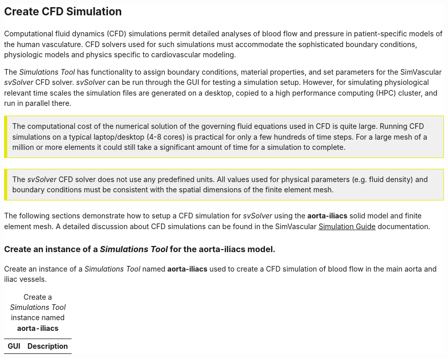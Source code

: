 <h2 id="tutorial_create_simulation">Create CFD Simulation</h2>

Computational fluid dynamics (CFD) simulations permit detailed analyses of blood flow and pressure in patient-specific
models of the human vasculature. CFD solvers used for such simulations must accommodate the sophisticated boundary
conditions, physiologic models and physics specific to cardiovascular modeling.

The <i>Simulations Tool</i> has functionality to assign boundary conditions, material properties, and set parameters for the
SimVascular <i>svSolver</i> CFD solver. <i>svSolver</i> can be run through the GUI for testing a simulation setup. However,
for simulating physiological relevant time scales the simulation files are generated on a desktop, copied to a high performance
computing (HPC) cluster, and run in parallel there.

<div style="background-color: #F0F0F0; padding: 10px; border: 1px solid #e6e600; border-left: 6px solid #e6e600">
The computational cost of the numerical solution of the governing fluid equations used in CFD is quite large. 
Running CFD simulations on a typical laptop/desktop (4-8 cores) is practical for only a few hundreds of time steps. 
For a large mesh of a million or more elements it could still take a significant amount of time for a simulation to 
complete.
</div>

<br>
<div style="background-color: #F0F0F0; padding: 10px; border: 1px solid #e6e600; border-left: 6px solid #e6e600">
The <i>svSolver</i> CFD solver does not use any predefined units. All values used for physical parameters (e.g. fluid density)
and boundary conditions must be consistent with the spatial dimensions of the finite element mesh.
</div>

<br>
The following sections demonstrate how to setup a CFD simulation for <i>svSolver</i> using the <b>aorta-iliacs</b> solid model
and finite element mesh. A detailed discussion about CFD simulations can be found in the SimVascular
<a href="flowsolver.html">Simulation Guide</a> documentation.

<h3 id="tutorial_create_simulation_1"> Create an instance of a <i>Simulations Tool</i> for the <b>aorta-iliacs</b> model.  </h3>

Create an instance of a <i>Simulations Tool</i> named <b>aorta-iliacs</b> used to create a CFD simulation of blood flow
in the main aorta and iliac vessels.

<table class="table table-bordered" style="width:100%">
  <caption> Create a <i>Simulations Tool</i> instance named <b>aorta-iliacs</b> </caption>
  <tr>
    <th> GUI </th>
    <th> Description </th>
  </tr>
